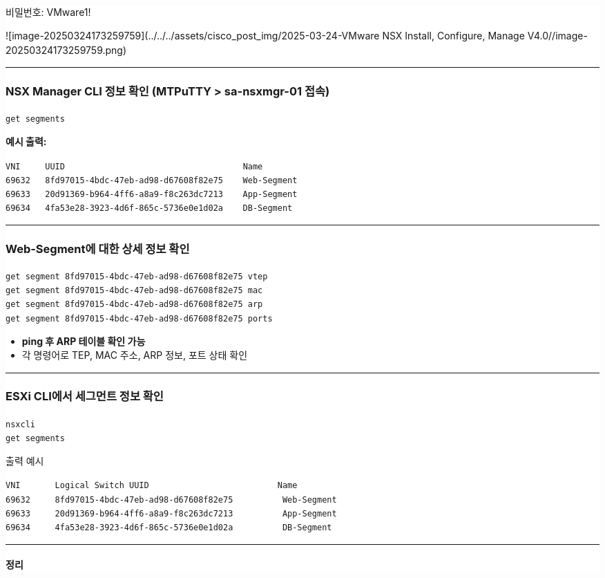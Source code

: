 비밀번호: VMware1!



![image-20250324173259759](../../../assets/cisco_post_img/2025-03-24-VMware NSX Install, Configure, Manage V4.0//image-20250324173259759.png)

------

### **NSX Manager CLI 정보 확인 (MTPuTTY > sa-nsxmgr-01 접속)**

```bash
get segments
```

**예시 출력:**

```bash
VNI     UUID                                    Name
69632   8fd97015-4bdc-47eb-ad98-d67608f82e75    Web-Segment
69633   20d91369-b964-4ff6-a8a9-f8c263dc7213    App-Segment
69634   4fa53e28-3923-4d6f-865c-5736e0e1d02a    DB-Segment
```

------

### **Web-Segment에 대한 상세 정보 확인**

```bash
get segment 8fd97015-4bdc-47eb-ad98-d67608f82e75 vtep
get segment 8fd97015-4bdc-47eb-ad98-d67608f82e75 mac
get segment 8fd97015-4bdc-47eb-ad98-d67608f82e75 arp
get segment 8fd97015-4bdc-47eb-ad98-d67608f82e75 ports
```

- **ping 후 ARP 테이블 확인 가능**
- 각 명령어로 TEP, MAC 주소, ARP 정보, 포트 상태 확인

------

### **ESXi CLI에서 세그먼트 정보 확인**

```bash
nsxcli
get segments
```

출력 예시

```bash
VNI       Logical Switch UUID                          Name
69632     8fd97015-4bdc-47eb-ad98-d67608f82e75          Web-Segment
69633     20d91369-b964-4ff6-a8a9-f8c263dc7213          App-Segment
69634     4fa53e28-3923-4d6f-865c-5736e0e1d02a          DB-Segment
```

------

#### 정리
